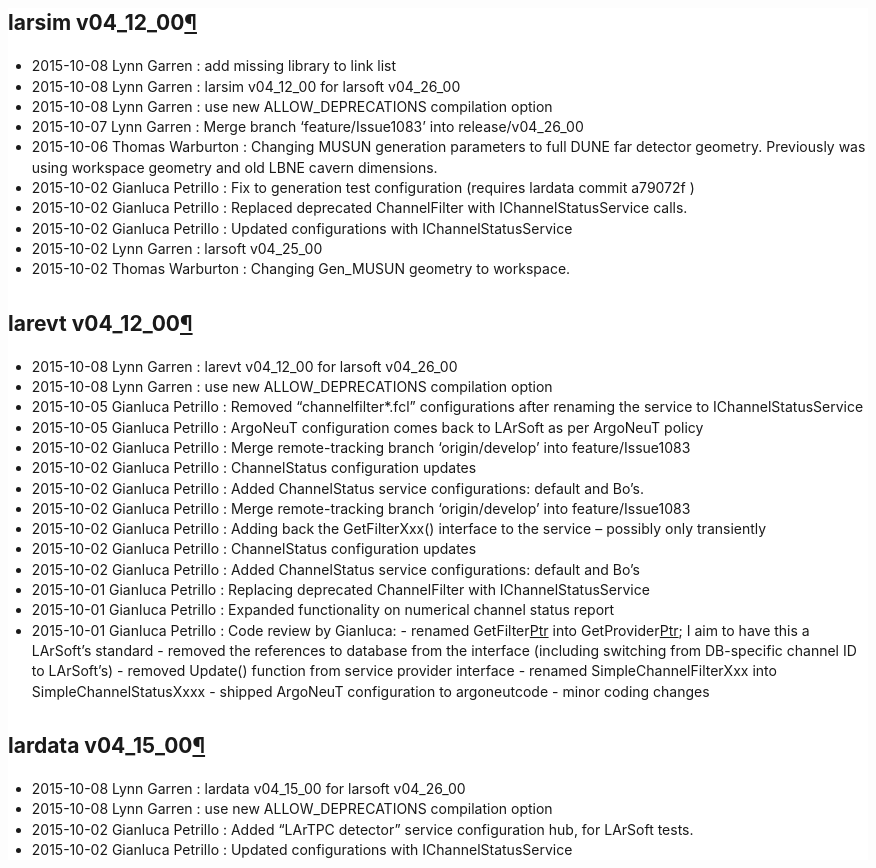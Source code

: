 
larsim v04\_12\_00[¶](#larsim-v04_12_00)
----------------------------------------

-   2015-10-08 Lynn Garren : add missing library to link list
-   2015-10-08 Lynn Garren : larsim v04\_12\_00 for larsoft v04\_26\_00
-   2015-10-08 Lynn Garren : use new ALLOW\_DEPRECATIONS compilation option
-   2015-10-07 Lynn Garren : Merge branch ‘feature/Issue1083’ into release/v04\_26\_00
-   2015-10-06 Thomas Warburton : Changing MUSUN generation parameters to full DUNE far detector geometry. Previously was using workspace geometry and old LBNE cavern dimensions.
-   2015-10-02 Gianluca Petrillo : Fix to generation test configuration (requires lardata commit a79072f )
-   2015-10-02 Gianluca Petrillo : Replaced deprecated ChannelFilter with IChannelStatusService calls.
-   2015-10-02 Gianluca Petrillo : Updated configurations with IChannelStatusService
-   2015-10-02 Lynn Garren : larsoft v04\_25\_00
-   2015-10-02 Thomas Warburton : Changing Gen\_MUSUN geometry to workspace.


larevt v04\_12\_00[¶](#larevt-v04_12_00)
----------------------------------------

-   2015-10-08 Lynn Garren : larevt v04\_12\_00 for larsoft v04\_26\_00
-   2015-10-08 Lynn Garren : use new ALLOW\_DEPRECATIONS compilation option
-   2015-10-05 Gianluca Petrillo : Removed “channelfilter\*.fcl” configurations after renaming the service to IChannelStatusService
-   2015-10-05 Gianluca Petrillo : ArgoNeuT configuration comes back to LArSoft as per ArgoNeuT policy
-   2015-10-02 Gianluca Petrillo : Merge remote-tracking branch ‘origin/develop’ into feature/Issue1083
-   2015-10-02 Gianluca Petrillo : ChannelStatus configuration updates
-   2015-10-02 Gianluca Petrillo : Added ChannelStatus service configurations: default and Bo’s.
-   2015-10-02 Gianluca Petrillo : Merge remote-tracking branch ‘origin/develop’ into feature/Issue1083
-   2015-10-02 Gianluca Petrillo : Adding back the GetFilterXxx() interface to the service – possibly only transiently
-   2015-10-02 Gianluca Petrillo : ChannelStatus configuration updates
-   2015-10-02 Gianluca Petrillo : Added ChannelStatus service configurations: default and Bo’s
-   2015-10-01 Gianluca Petrillo : Replacing deprecated ChannelFilter with IChannelStatusService
-   2015-10-01 Gianluca Petrillo : Expanded functionality on numerical channel status report
-   2015-10-01 Gianluca Petrillo : Code review by Gianluca: - renamed GetFilter[Ptr]() into GetProvider[Ptr](); I aim to have this a LArSoft’s standard - removed the references to database from the interface (including switching from DB-specific channel ID to LArSoft’s) - removed Update() function from service provider interface - renamed SimpleChannelFilterXxx into SimpleChannelStatusXxxx - shipped ArgoNeuT configuration to argoneutcode - minor coding changes


lardata v04\_15\_00[¶](#lardata-v04_15_00)
------------------------------------------

-   2015-10-08 Lynn Garren : lardata v04\_15\_00 for larsoft v04\_26\_00
-   2015-10-08 Lynn Garren : use new ALLOW\_DEPRECATIONS compilation option
-   2015-10-02 Gianluca Petrillo : Added “LArTPC detector” service configuration hub, for LArSoft tests.
-   2015-10-02 Gianluca Petrillo : Updated configurations with IChannelStatusService
